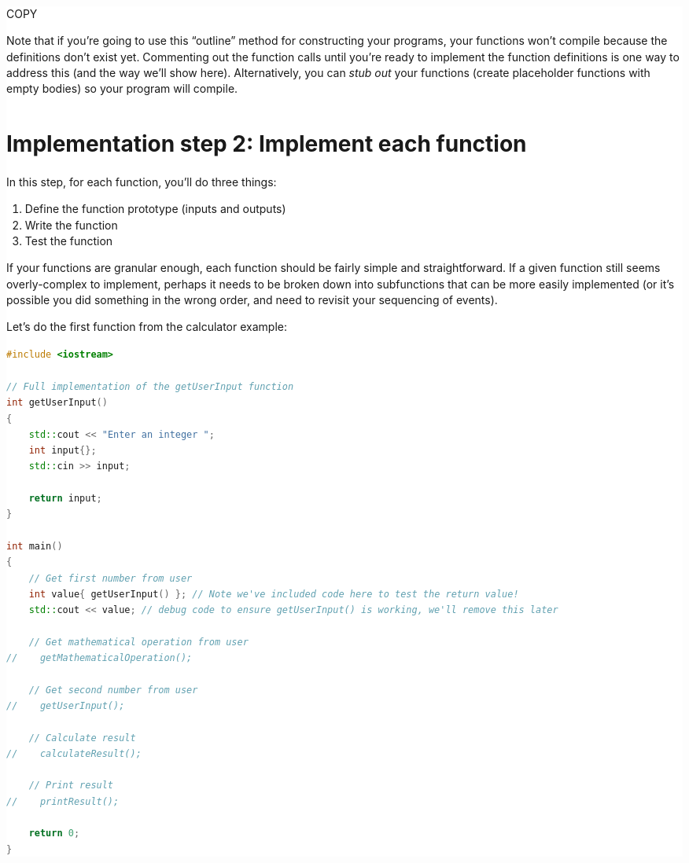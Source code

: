 
COPY

Note that if you’re going to use this “outline” method for constructing your programs, your functions won’t compile because the definitions don’t exist yet. Commenting out the function calls until you’re ready to implement the function definitions is one way to address this (and the way we’ll show here). Alternatively, you can *stub out* your functions (create placeholder functions with empty bodies) so your program will compile.

# Implementation step 2: Implement each function

In this step, for each function, you’ll do three things:

1. Define the function prototype (inputs and outputs)
2. Write the function
3. Test the function

If your functions are granular enough, each function should be fairly simple and straightforward. If a given function still seems overly-complex to implement, perhaps it needs to be broken down into subfunctions that can be more easily implemented (or it’s possible you did something in the wrong order, and need to revisit your sequencing of events).

Let’s do the first function from the calculator example:

```cpp
#include <iostream>

// Full implementation of the getUserInput function
int getUserInput()
{
    std::cout << "Enter an integer ";
    int input{};
    std::cin >> input;

    return input;
}

int main()
{
    // Get first number from user
    int value{ getUserInput() }; // Note we've included code here to test the return value!
    std::cout << value; // debug code to ensure getUserInput() is working, we'll remove this later

    // Get mathematical operation from user
//    getMathematicalOperation();

    // Get second number from user
//    getUserInput();

    // Calculate result
//    calculateResult();

    // Print result
//    printResult();

    return 0;
}
```
